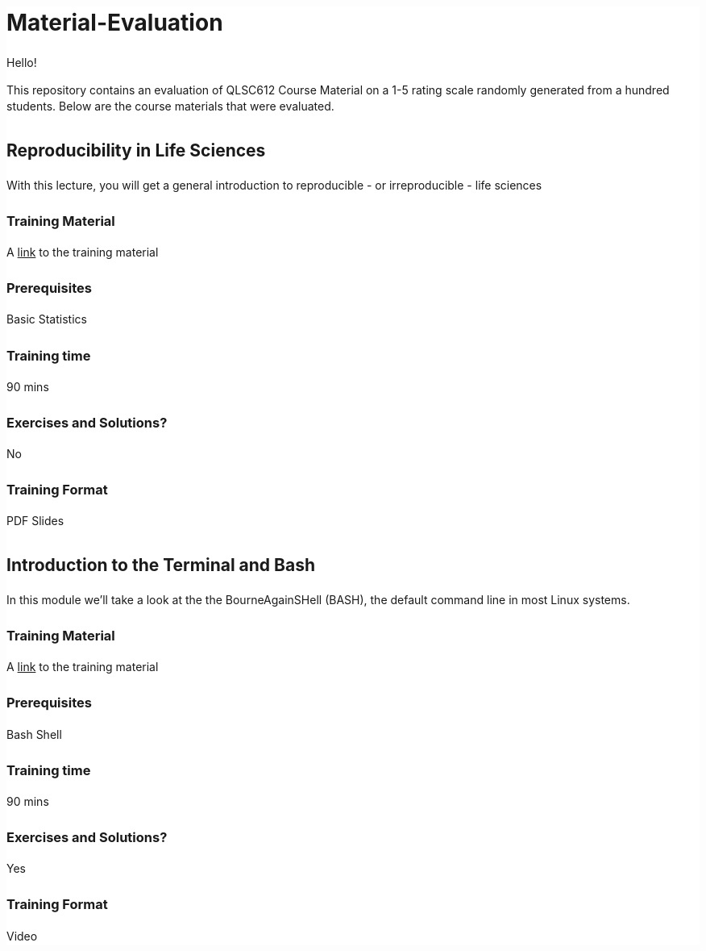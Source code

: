 # Material-Evaluation

Hello!

This repository contains an evaluation of QLSC612 Course Material on a 1-5 rating scale randomly generated from a hundred students. Below are the course materials that were evaluated.

## Reproducibility in Life Sciences
With this lecture, you will get a general introduction to reproducible - or irreproducible - life sciences

### Training Material
A [link](https://github.com/neurodatascience/QLS-course-materials/tree/main/Lectures/01-Intro_to_Reproducibility) to the training material 

### Prerequisites
Basic Statistics

### Training time
90 mins

### Exercises and Solutions?
No

### Training Format
PDF Slides


## Introduction to the Terminal and Bash
In this module we’ll take a look at the the BourneAgainSHell (BASH), the default command line in most Linux systems. 

### Training Material
A [link](https://github.com/neurodatascience/QLS-course-materials/tree/main/Lectures/02-Terminal_and_Bash) to the training material 

### Prerequisites
Bash Shell

### Training time
90 mins

### Exercises and Solutions?
Yes

### Training Format
Video
